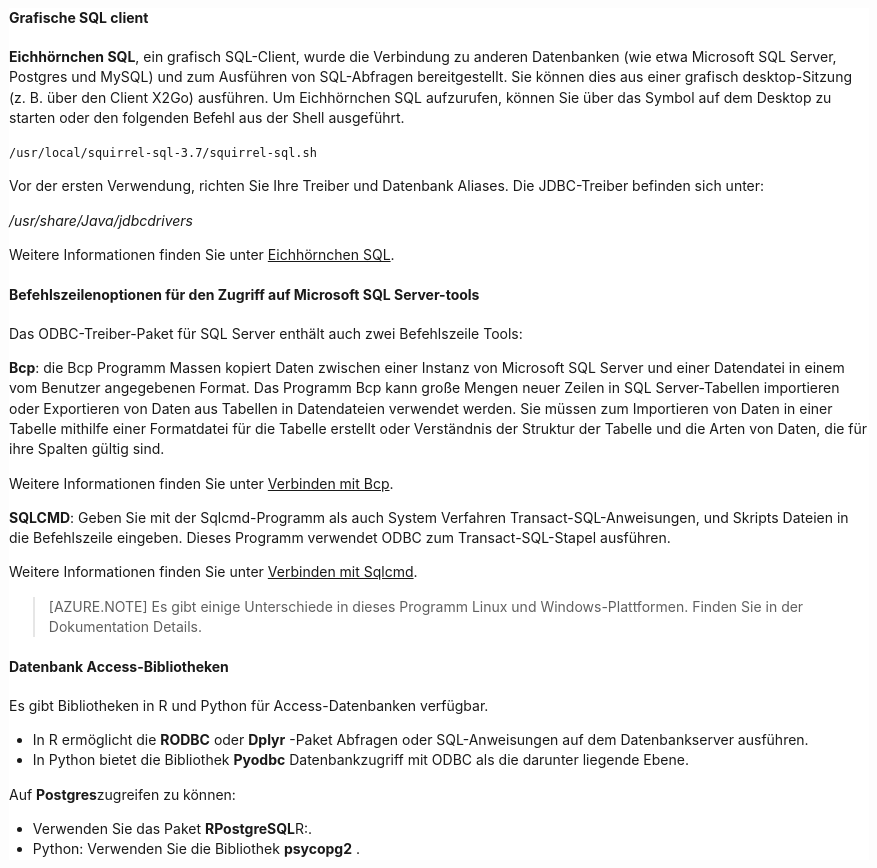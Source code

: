 ####  <a name="graphical-sql-client"></a>Grafische SQL client
**Eichhörnchen SQL**, ein grafisch SQL-Client, wurde die Verbindung zu anderen Datenbanken (wie etwa Microsoft SQL Server, Postgres und MySQL) und zum Ausführen von SQL-Abfragen bereitgestellt. Sie können dies aus einer grafisch desktop-Sitzung (z. B. über den Client X2Go) ausführen. Um Eichhörnchen SQL aufzurufen, können Sie über das Symbol auf dem Desktop zu starten oder den folgenden Befehl aus der Shell ausgeführt.

    /usr/local/squirrel-sql-3.7/squirrel-sql.sh

Vor der ersten Verwendung, richten Sie Ihre Treiber und Datenbank Aliases. Die JDBC-Treiber befinden sich unter:

*/usr/share/Java/jdbcdrivers*

Weitere Informationen finden Sie unter [Eichhörnchen SQL](http://squirrel-sql.sourceforge.net/index.php?page=screenshots).

#### <a name="command-line-tools-for-accessing-microsoft-sql-server"></a>Befehlszeilenoptionen für den Zugriff auf Microsoft SQL Server-tools

Das ODBC-Treiber-Paket für SQL Server enthält auch zwei Befehlszeile Tools:

**Bcp**: die Bcp Programm Massen kopiert Daten zwischen einer Instanz von Microsoft SQL Server und einer Datendatei in einem vom Benutzer angegebenen Format. Das Programm Bcp kann große Mengen neuer Zeilen in SQL Server-Tabellen importieren oder Exportieren von Daten aus Tabellen in Datendateien verwendet werden. Sie müssen zum Importieren von Daten in einer Tabelle mithilfe einer Formatdatei für die Tabelle erstellt oder Verständnis der Struktur der Tabelle und die Arten von Daten, die für ihre Spalten gültig sind.

Weitere Informationen finden Sie unter [Verbinden mit Bcp](https://msdn.microsoft.com/library/hh568446.aspx).

**SQLCMD**: Geben Sie mit der Sqlcmd-Programm als auch System Verfahren Transact-SQL-Anweisungen, und Skripts Dateien in die Befehlszeile eingeben. Dieses Programm verwendet ODBC zum Transact-SQL-Stapel ausführen.

Weitere Informationen finden Sie unter [Verbinden mit Sqlcmd](https://msdn.microsoft.com/library/hh568447.aspx).

>[AZURE.NOTE] Es gibt einige Unterschiede in dieses Programm Linux und Windows-Plattformen. Finden Sie in der Dokumentation Details.


#### <a name="database-access-libraries"></a>Datenbank Access-Bibliotheken

Es gibt Bibliotheken in R und Python für Access-Datenbanken verfügbar.

- In R ermöglicht die **RODBC** oder **Dplyr** -Paket Abfragen oder SQL-Anweisungen auf dem Datenbankserver ausführen.
- In Python bietet die Bibliothek **Pyodbc** Datenbankzugriff mit ODBC als die darunter liegende Ebene.  

Auf **Postgres**zugreifen zu können:

- Verwenden Sie das Paket **RPostgreSQL**R:.
- Python: Verwenden Sie die Bibliothek **psycopg2** .
